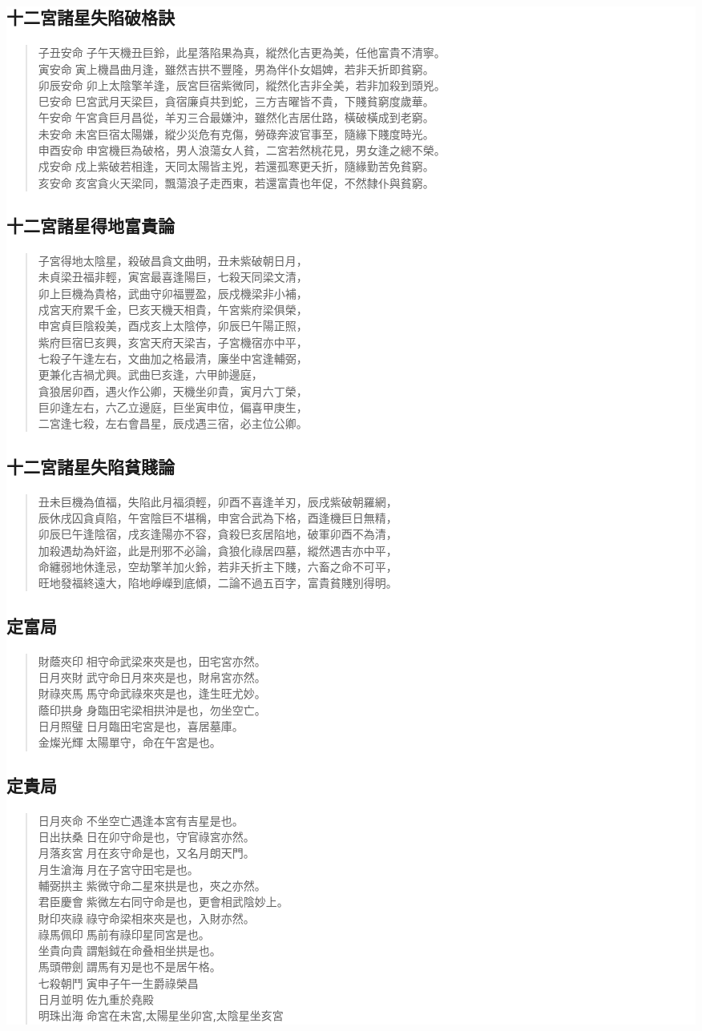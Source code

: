 
## 十二宮諸星失陷破格訣

> 子丑安命 子午天機丑巨鈴，此星落陷果為真，縱然化吉更為美，任他富貴不清寧。  
>  寅安命 寅上機昌曲月逢，雖然吉拱不豐隆，男為伴仆女娼婢，若非夭折即貧窮。  
>  卯辰安命 卯上太陰擎羊逢，辰宮巨宿紫微同，縱然化吉非全美，若非加殺到頭兇。  
>  巳安命 巳宮武月天梁巨，貪宿廉貞共到蛇，三方吉曜皆不貴，下賤貧窮度歲華。  
>  午安命 午宮貪巨月昌從，羊刃三合最嫌沖，雖然化吉居仕路，橫破橫成到老窮。  
>  未安命 未宮巨宿太陽嫌，縱少災危有克傷，勞碌奔波官事至，隨緣下賤度時光。  
>  申酉安命 申宮機巨為破格，男人浪蕩女人貧，二宮若然桃花見，男女逢之總不榮。  
>  戍安命 戍上紫破若相逢，天同太陽皆主兇，若還孤寒更夭折，隨緣勤苦免貧窮。  
>  亥安命 亥宮貪火天梁同，飄蕩浪子走西東，若還富貴也年促，不然隸仆與貧窮。


## 十二宮諸星得地富貴論

> 子宮得地太陰星，殺破昌貪文曲明，丑未紫破朝日月，  
>  未貞梁丑福非輕，寅宮最喜逢陽巨，七殺天同梁文清，  
>  卯上巨機為貴格，武曲守卯福豐盈，辰戍機梁非小補，  
>  戍宮天府累千金，巳亥天機天相貴，午宮紫府梁俱榮，  
>  申宮貞巨陰殺美，酉戍亥上太陰停，卯辰巳午陽正照，  
>  紫府巨宿巳亥興，亥宮天府天梁吉，子宮機宿亦中平，  
>  七殺子午逢左右，文曲加之格最清，廉坐中宮逢輔弼，  
>  更兼化吉禍尤興。武曲巳亥逢，六甲帥邊庭，  
>  貪狼居卯酉，遇火作公卿，天機坐卯貴，寅月六丁榮，  
>  巨卯逢左右，六乙立邊庭，巨坐寅申位，偏喜甲庚生，  
>  二宮逢七殺，左右會昌星，辰戍遇三宿，必主位公卿。


## 十二宮諸星失陷貧賤論

> 丑未巨機為值福，失陷此月福須輕，卯酉不喜逢羊刃，辰戌紫破朝羅網，  
>  辰休戌囚貪貞陷，午宮陰巨不堪稱，申宮合武為下格，酉逢機巨日無精，  
>  卯辰巳午逢陰宿，戌亥逢陽亦不容，貪殺巳亥居陷地，破軍卯酉不為清，  
>  加殺遇劫為奸盜，此是刑邪不必論，貪狼化祿居四墓，縱然遇吉亦中平，  
>  命纏弱地休逢忌，空劫擎羊加火鈴，若非夭折主下賤，六畜之命不可平，  
>  旺地發福終遠大，陷地崢嶸到底傾，二論不過五百字，富貴貧賤別得明。


## 定富局

> 財蔭夾印 相守命武梁來夾是也，田宅宮亦然。  
>  日月夾財 武守命日月來夾是也，財帛宮亦然。  
>  財祿夾馬 馬守命武祿來夾是也，逢生旺尤妙。  
>  蔭印拱身 身臨田宅梁相拱沖是也，勿坐空亡。  
>  日月照璧 日月臨田宅宮是也，喜居墓庫。  
>  金燦光輝 太陽單守，命在午宮是也。


## 定貴局

> 日月夾命 不坐空亡遇逢本宮有吉星是也。  
>  日出扶桑 日在卯守命是也，守官祿宮亦然。  
>  月落亥宮 月在亥守命是也，又名月朗天門。  
>  月生滄海 月在子宮守田宅是也。  
>  輔弼拱主 紫微守命二星來拱是也，夾之亦然。  
>  君臣慶會 紫微左右同守命是也，更會相武陰妙上。  
>  財印夾祿 祿守命梁相來夾是也，入財亦然。  
>  祿馬佩印 馬前有祿印星同宮是也。  
>  坐貴向貴 謂魁鉞在命叠相坐拱是也。  
>  馬頭帶劍 謂馬有刃是也不是居午格。  
>  七殺朝鬥 寅申子午一生爵祿榮昌  
>  日月並明 佐九重於堯殿  
>  明珠出海 命宮在未宮,太陽星坐卯宮,太陰星坐亥宮  